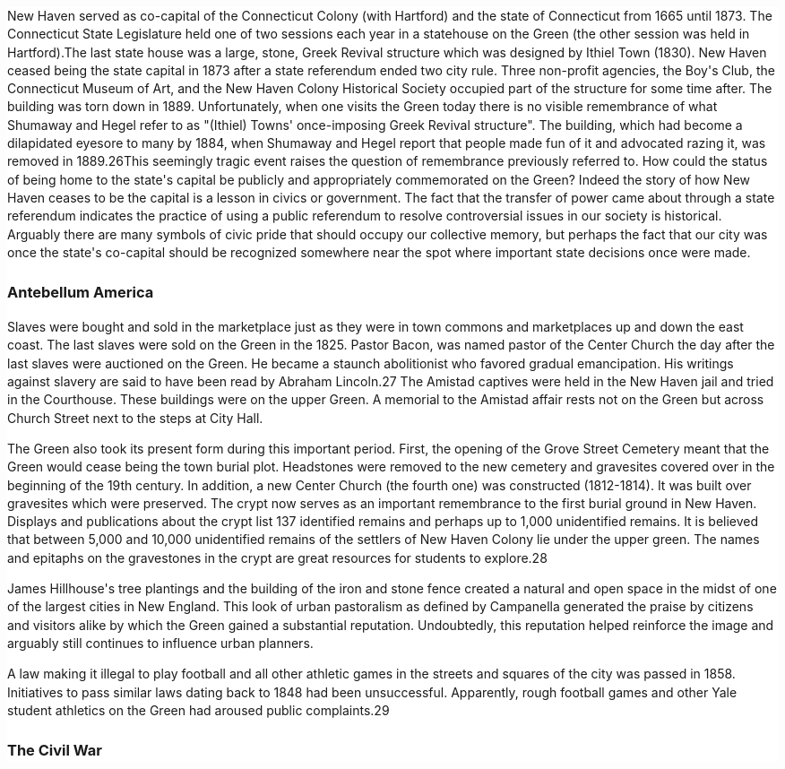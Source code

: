 New Haven served as co-capital of the Connecticut Colony (with Hartford) and the state of Connecticut from 1665 until 1873. The Connecticut State Legislature held one of two sessions each year in a statehouse on the Green (the other session was held in Hartford).The last state house was a large, stone, Greek Revival structure which was designed by Ithiel Town (1830). New Haven ceased being the state capital in 1873 after a state referendum ended two city rule. Three non-profit agencies, the Boy's Club, the Connecticut Museum of Art, and the New Haven Colony Historical Society occupied part of the structure for some time after. The building was torn down in 1889. Unfortunately, when one visits the Green today there is no visible remembrance of what Shumaway and Hegel refer to as "(Ithiel) Towns' once-imposing Greek Revival structure". The building, which had become a dilapidated eyesore to many by 1884, when Shumaway and Hegel report that people made fun of it and advocated razing it, was removed in 1889.26This seemingly tragic event raises the question of remembrance previously referred to. How could the status of being home to the state's capital be publicly and appropriately commemorated on the Green? Indeed the story of how New Haven ceases to be the capital is a lesson in civics or government. The fact that the transfer of power came about through a state referendum indicates the practice of using a public referendum to resolve controversial issues in our society is historical. Arguably there are many symbols of civic pride that should occupy our collective memory, but perhaps the fact that our city was once the state's co-capital should be recognized somewhere near the spot where important state decisions once were made.
</p>
<h3>
Antebellum America
</h3>
<p>
Slaves were bought and sold in the marketplace just as they were in town commons and marketplaces up and down the east coast. The last slaves were sold on the Green in the 1825. Pastor Bacon, was named pastor of the Center Church the day after the last slaves were auctioned on the Green. He became a staunch abolitionist who favored gradual emancipation. His writings against slavery are said to have been read by Abraham Lincoln.27 The Amistad captives were held in the New Haven jail and tried in the Courthouse. These buildings were on the upper Green. A memorial to the Amistad affair rests not on the Green but across Church Street next to the steps at City Hall.
</p>
<p>
The Green also took its present form during this important period. First, the opening of the Grove Street Cemetery meant that the Green would cease being the town burial plot. Headstones were removed to the new cemetery and gravesites covered over in the beginning of the 19th century. In addition, a new Center Church (the fourth one) was constructed (1812-1814). It was built over gravesites which were preserved. The crypt now serves as an important remembrance to the first burial ground in New Haven. Displays and publications about the crypt list 137 identified remains and perhaps up to 1,000 unidentified remains. It is believed that between 5,000 and 10,000 unidentified remains of the settlers of New Haven Colony lie under the upper green. The names and epitaphs on the gravestones in the crypt are great resources for students to explore.28
</p>
<p>
James Hillhouse's tree plantings and the building of the iron and stone fence created a natural and open space in the midst of one of the largest cities in New England. This look of urban pastoralism as defined by Campanella generated the praise by citizens and visitors alike by which the Green gained a substantial reputation. Undoubtedly, this reputation helped reinforce the image and arguably still continues to influence urban planners.
</p>
<p>
A law making it illegal to play football and all other athletic games in the streets and squares of the city was passed in 1858. Initiatives to pass similar laws dating back to 1848 had been unsuccessful. Apparently, rough football games and other Yale student athletics on the Green had aroused public complaints.29
</p>
<h3>
The Civil War
</h3>
<p>
